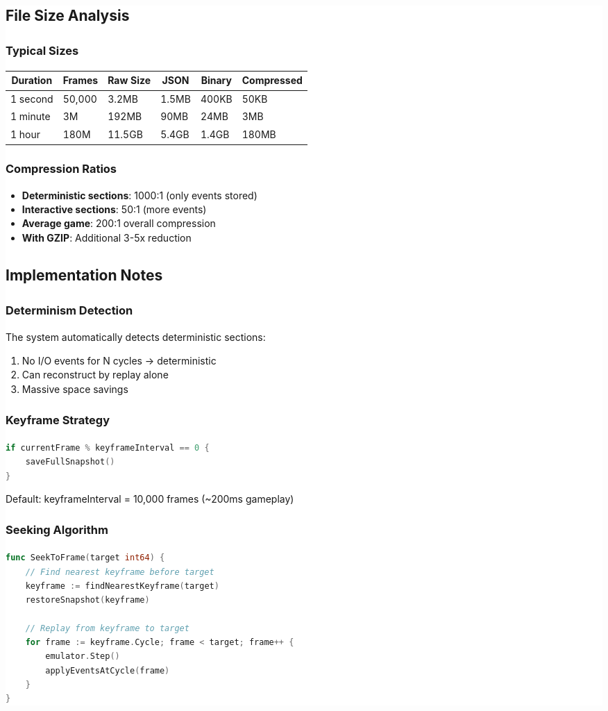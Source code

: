 ## File Size Analysis

### Typical Sizes

| Duration | Frames | Raw Size | JSON | Binary | Compressed |
|----------|--------|----------|------|--------|------------|
| 1 second | 50,000 | 3.2MB | 1.5MB | 400KB | 50KB |
| 1 minute | 3M | 192MB | 90MB | 24MB | 3MB |
| 1 hour | 180M | 11.5GB | 5.4GB | 1.4GB | 180MB |

### Compression Ratios

- **Deterministic sections**: 1000:1 (only events stored)
- **Interactive sections**: 50:1 (more events)
- **Average game**: 200:1 overall compression
- **With GZIP**: Additional 3-5x reduction

## Implementation Notes

### Determinism Detection

The system automatically detects deterministic sections:
1. No I/O events for N cycles → deterministic
2. Can reconstruct by replay alone
3. Massive space savings

### Keyframe Strategy

```go
if currentFrame % keyframeInterval == 0 {
    saveFullSnapshot()
}
```

Default: keyframeInterval = 10,000 frames (~200ms gameplay)

### Seeking Algorithm

```go
func SeekToFrame(target int64) {
    // Find nearest keyframe before target
    keyframe := findNearestKeyframe(target)
    restoreSnapshot(keyframe)
    
    // Replay from keyframe to target
    for frame := keyframe.Cycle; frame < target; frame++ {
        emulator.Step()
        applyEventsAtCycle(frame)
    }
}
```
